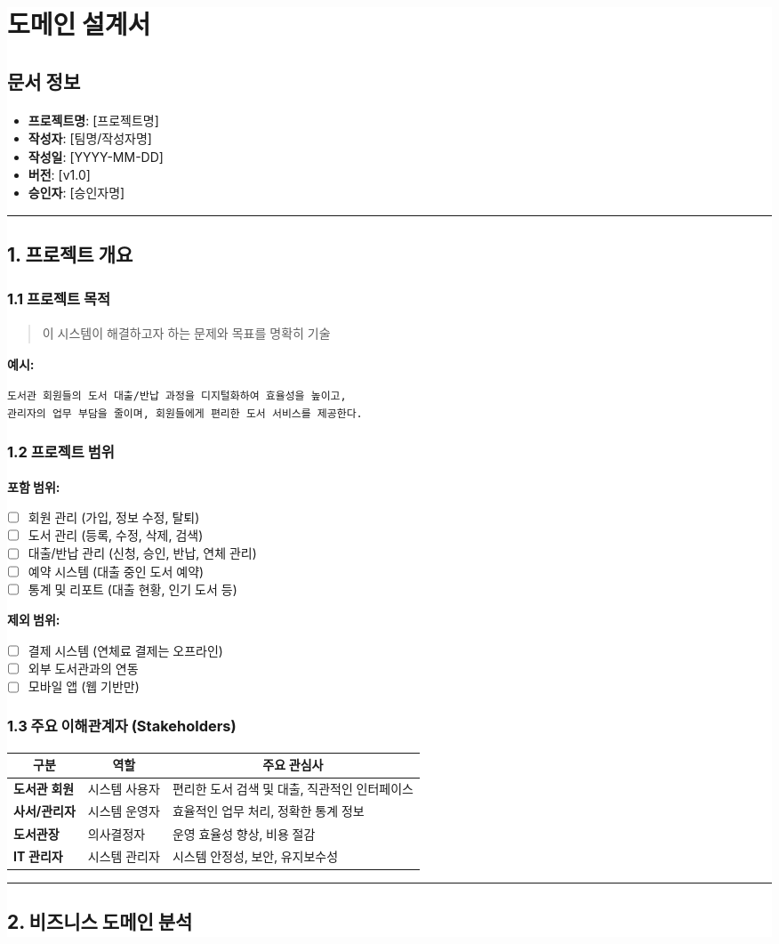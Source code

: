 # 도메인 설계서

## 문서 정보
- **프로젝트명**: [프로젝트명]
- **작성자**: [팀명/작성자명]
- **작성일**: [YYYY-MM-DD]
- **버전**: [v1.0]
- **승인자**: [승인자명]

---

## 1. 프로젝트 개요

### 1.1 프로젝트 목적
> 이 시스템이 해결하고자 하는 문제와 목표를 명확히 기술

**예시:**
```
도서관 회원들의 도서 대출/반납 과정을 디지털화하여 효율성을 높이고,
관리자의 업무 부담을 줄이며, 회원들에게 편리한 도서 서비스를 제공한다.
```

### 1.2 프로젝트 범위
**포함 범위:**
- [ ] 회원 관리 (가입, 정보 수정, 탈퇴)
- [ ] 도서 관리 (등록, 수정, 삭제, 검색)
- [ ] 대출/반납 관리 (신청, 승인, 반납, 연체 관리)
- [ ] 예약 시스템 (대출 중인 도서 예약)
- [ ] 통계 및 리포트 (대출 현황, 인기 도서 등)

**제외 범위:**
- [ ] 결제 시스템 (연체료 결제는 오프라인)
- [ ] 외부 도서관과의 연동
- [ ] 모바일 앱 (웹 기반만)

### 1.3 주요 이해관계자 (Stakeholders)
| 구분 | 역할 | 주요 관심사 |
|-----|------|------------|
| **도서관 회원** | 시스템 사용자 | 편리한 도서 검색 및 대출, 직관적인 인터페이스 |
| **사서/관리자** | 시스템 운영자 | 효율적인 업무 처리, 정확한 통계 정보 |
| **도서관장** | 의사결정자 | 운영 효율성 향상, 비용 절감 |
| **IT 관리자** | 시스템 관리자 | 시스템 안정성, 보안, 유지보수성 |

---

## 2. 비즈니스 도메인 분석
